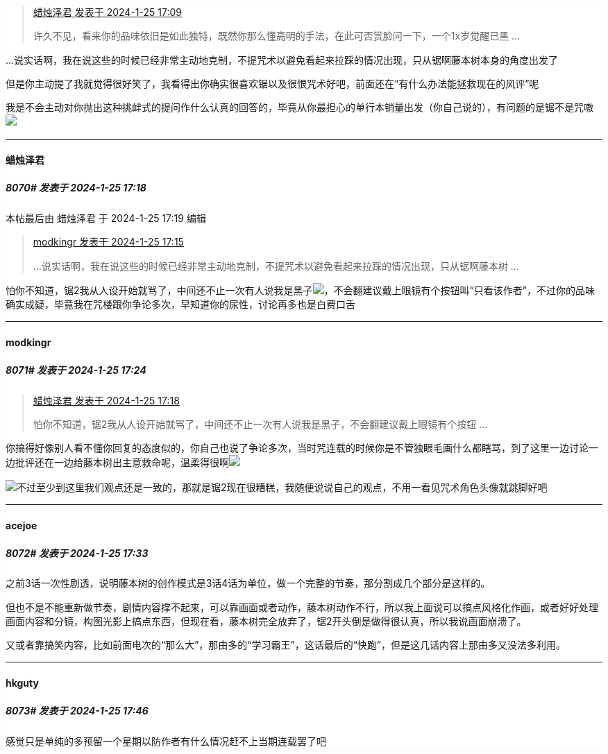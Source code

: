 <blockquote><a href="httphttps://bbs.saraba1st.com/2b/forum.php?mod=redirect&amp;goto=findpost&amp;pid=63772878&amp;ptid=2043244" target="_blank">蜡烛泽君 发表于 2024-1-25 17:09</a>

许久不见，看来你的品味依旧是如此独特，既然你那么懂高明的手法，在此可否赏脸问一下，一个1x岁觉醒已黑 ...</blockquote>
…说实话啊，我在说这些的时候已经非常主动地克制，不提咒术以避免看起来拉踩的情况出现，只从锯啊藤本树本身的角度出发了

但是你主动提了我就觉得很好笑了，我看得出你确实很喜欢锯以及很恨咒术好吧，前面还在“有什么办法能拯救现在的风评”呢

我是不会主动对你抛出这种挑衅式的提问作什么认真的回答的，毕竟从你最担心的单行本销量出发（你自己说的），有问题的是锯不是咒嗷<img src="https://static.saraba1st.com/image/smiley/face2017/067.png" referrerpolicy="no-referrer">

*****

####  蜡烛泽君  
##### 8070#       发表于 2024-1-25 17:18

 本帖最后由 蜡烛泽君 于 2024-1-25 17:19 编辑 
<blockquote><a href="httphttps://bbs.saraba1st.com/2b/forum.php?mod=redirect&amp;goto=findpost&amp;pid=63772969&amp;ptid=2043244" target="_blank">modkingr 发表于 2024-1-25 17:15</a>

…说实话啊，我在说这些的时候已经非常主动地克制，不提咒术以避免看起来拉踩的情况出现，只从锯啊藤本树 ...</blockquote>
怕你不知道，锯2我从人设开始就骂了，中间还不止一次有人说我是黑子<img src="https://static.saraba1st.com/image/smiley/face2017/067.png" referrerpolicy="no-referrer">，不会翻建议戴上眼镜有个按钮叫“只看该作者”，不过你的品味确实成疑，毕竟我在咒楼跟你争论多次，早知道你的尿性，讨论再多也是白费口舌


*****

####  modkingr  
##### 8071#       发表于 2024-1-25 17:24

<blockquote><a href="httphttps://bbs.saraba1st.com/2b/forum.php?mod=redirect&amp;goto=findpost&amp;pid=63772996&amp;ptid=2043244" target="_blank">蜡烛泽君 发表于 2024-1-25 17:18</a>

怕你不知道，锯2我从人设开始就骂了，中间还不止一次有人说我是黑子，不会翻建议戴上眼镜有个按钮 ...</blockquote>
你搞得好像别人看不懂你回复的态度似的，你自己也说了争论多次，当时咒连载的时候你是不管独眼毛画什么都瞎骂，到了这里一边讨论一边批评还在一边给藤本树出主意救命呢，温柔得很啊<img src="https://static.saraba1st.com/image/smiley/face2017/067.png" referrerpolicy="no-referrer">

<img src="https://static.saraba1st.com/image/smiley/face2017/067.png" referrerpolicy="no-referrer">不过至少到这里我们观点还是一致的，那就是锯2现在很糟糕，我随便说说自己的观点，不用一看见咒术角色头像就跳脚好吧

*****

####  acejoe  
##### 8072#       发表于 2024-1-25 17:33

之前3话一次性剧透，说明藤本树的创作模式是3话4话为单位，做一个完整的节奏，那分割成几个部分是这样的。

但也不是不能重新做节奏，剧情内容撑不起来，可以靠画面或者动作，藤本树动作不行，所以我上面说可以搞点风格化作画，或者好好处理画面内容和分镜，构图光影上搞点东西，但现在看，藤本树完全放弃了，锯2开头倒是做得很认真，所以我说画面崩溃了。

又或者靠搞笑内容，比如前面电次的“那么大”，那由多的“学习霸王”，这话最后的“快跑”，但是这几话内容上那由多又没法多利用。


*****

####  hkguty  
##### 8073#       发表于 2024-1-25 17:46

感觉只是单纯的多预留一个星期以防作者有什么情况赶不上当期连载罢了吧
